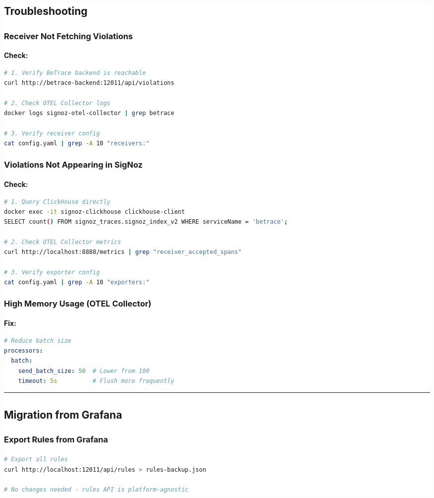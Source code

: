 ## Troubleshooting

### Receiver Not Fetching Violations

**Check:**
```bash
# 1. Verify BeTrace backend is reachable
curl http://betrace-backend:12011/api/violations

# 2. Check OTEL Collector logs
docker logs signoz-otel-collector | grep betrace

# 3. Verify receiver config
cat config.yaml | grep -A 10 "receivers:"
```

### Violations Not Appearing in SigNoz

**Check:**
```bash
# 1. Query ClickHouse directly
docker exec -it signoz-clickhouse clickhouse-client
SELECT count() FROM signoz_traces.signoz_index_v2 WHERE serviceName = 'betrace';

# 2. Check OTEL Collector metrics
curl http://localhost:8888/metrics | grep "receiver_accepted_spans"

# 3. Verify exporter config
cat config.yaml | grep -A 10 "exporters:"
```

### High Memory Usage (OTEL Collector)

**Fix:**
```yaml
# Reduce batch size
processors:
  batch:
    send_batch_size: 50  # Lower from 100
    timeout: 5s          # Flush more frequently
```

---

## Migration from Grafana

### Export Rules from Grafana

```bash
# Export all rules
curl http://localhost:12011/api/rules > rules-backup.json

# No changes needed - rules API is platform-agnostic
```
